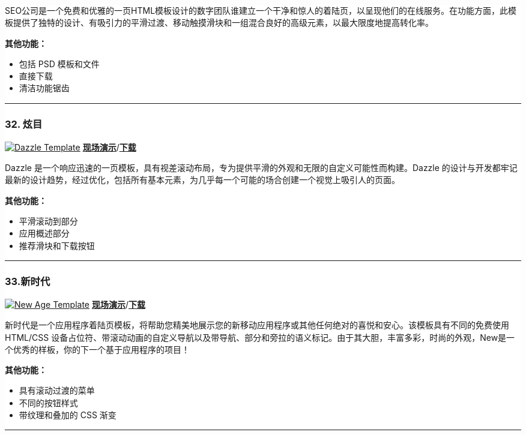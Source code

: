 SEO公司是一个免费和优雅的一页HTML模板设计的数字团队谁建立一个干净和惊人的着陆页，以呈现他们的在线服务。在功能方面，此模板提供了独特的设计、有吸引力的平滑过渡、移动触摸滑块和一组混合良好的高级元素，以最大限度地提高转化率。

**其他功能：**

*   包括 PSD 模板和文件
*   直接下载
*   清洁功能锯齿

* * *

### [](#32-dazzle)<font _mstmutation="1" _msthash="321854" _msttexthash="8118591">32\. 炫**目**</font>

[![Dazzle Template](https://res.cloudinary.com/practicaldev/image/fetch/s--93HFEIVJ--/c_limit%2Cf_auto%2Cfl_progressive%2Cq_auto%2Cw_880/https://dev-to-uploads.s3.amazonaws.com/i/874afgq81sb9nqmh2p6w.jpg)](https://zshipu.com/t?url=https://res.cloudinary.com/practicaldev/image/fetch/s--93HFEIVJ--/c_limit%2Cf_auto%2Cfl_progressive%2Cq_auto%2Cw_880/https://dev-to-uploads.s3.amazonaws.com/i/874afgq81sb9nqmh2p6w.jpg)
<font _mstmutation="1" _msthash="307749" _msttexthash="21710130">**[现场演示](https://zshipu.com/t?url=https://demos.onepagelove.com/html/dazzle/)**/**[下载](https://zshipu.com/t?url=https://onepagelove.com/dazzle)**</font>

Dazzle 是一个响应迅速的一页模板，具有视差滚动布局，专为提供平滑的外观和无限的自定义可能性而构建。Dazzle 的设计与开发都牢记最新的设计趋势，经过优化，包括所有基本元素，为几乎每一个可能的场合创建一个视觉上吸引人的页面。

**其他功能：**

*   平滑滚动到部分
*   应用概述部分
*   推荐滑块和下载按钮

* * *

### [](#33-new-age)<font _mstmutation="1" _msthash="321191" _msttexthash="10282493">33.**新时代**</font>

[![New Age Template](https://res.cloudinary.com/practicaldev/image/fetch/s--bXE0Yrck--/c_limit%2Cf_auto%2Cfl_progressive%2Cq_auto%2Cw_880/https://dev-to-uploads.s3.amazonaws.com/i/hmdc6gzpcai262bgx65z.jpg)](https://zshipu.com/t?url=https://res.cloudinary.com/practicaldev/image/fetch/s--bXE0Yrck--/c_limit%2Cf_auto%2Cfl_progressive%2Cq_auto%2Cw_880/https://dev-to-uploads.s3.amazonaws.com/i/hmdc6gzpcai262bgx65z.jpg)
<font _mstmutation="1" _msthash="307112" _msttexthash="21710130">**[现场演示](https://zshipu.com/t?url=https://startbootstrap.com/previews/new-age/)**/**[下载](https://zshipu.com/t?url=https://startbootstrap.com/themes/new-age/)**</font>

新时代是一个应用程序着陆页模板，将帮助您精美地展示您的新移动应用程序或其他任何绝对的喜悦和安心。该模板具有不同的免费使用 HTML/CSS 设备占位符、带滚动动画的自定义导航以及带导航、部分和旁拉的语义标记。由于其大胆，丰富多彩，时尚的外观，New是一个优秀的样板，你的下一个基于应用程序的项目！

**其他功能：**

*   具有滚动过渡的菜单
*   不同的按钮样式
*   带纹理和叠加的 CSS 渐变

* * *
